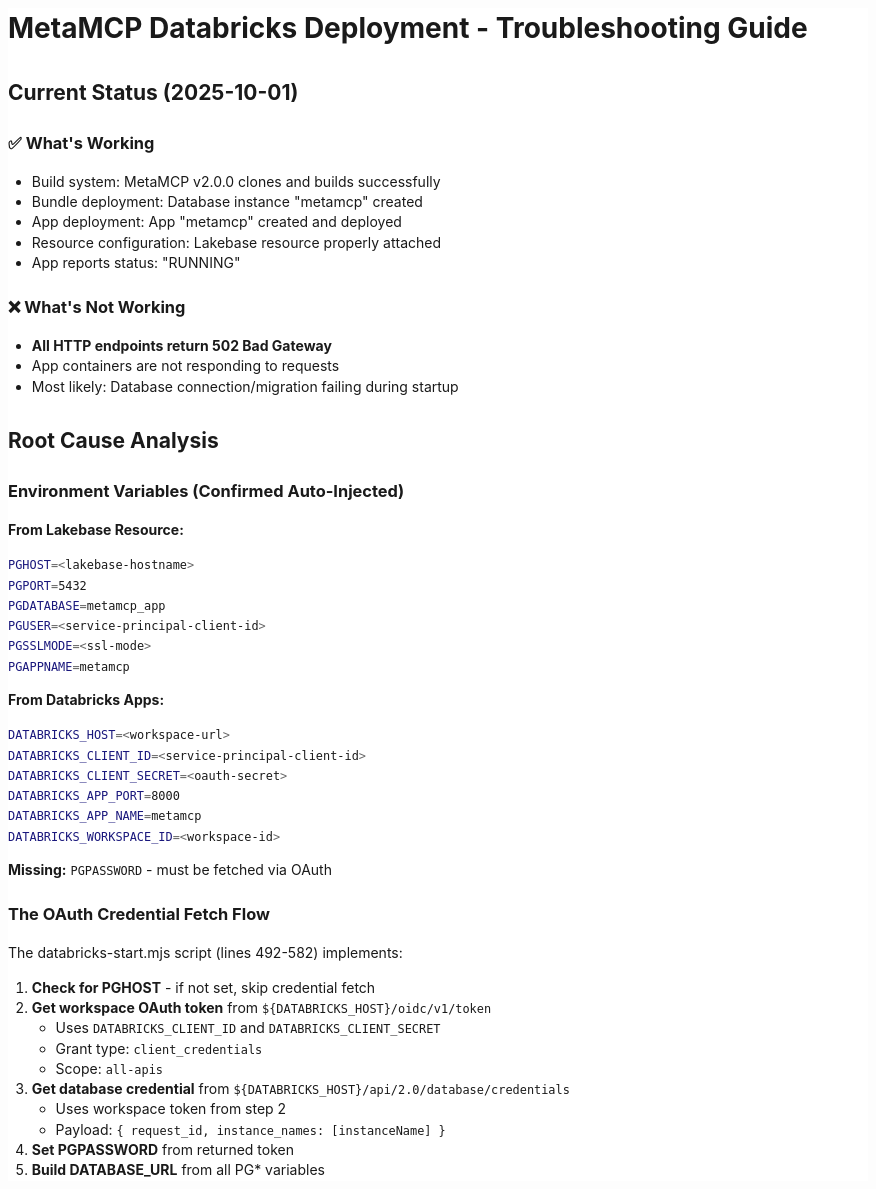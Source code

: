 # MetaMCP Databricks Deployment - Troubleshooting Guide

## Current Status (2025-10-01)

### ✅ What's Working
- Build system: MetaMCP v2.0.0 clones and builds successfully
- Bundle deployment: Database instance "metamcp" created
- App deployment: App "metamcp" created and deployed
- Resource configuration: Lakebase resource properly attached
- App reports status: "RUNNING"

### ❌ What's Not Working
- **All HTTP endpoints return 502 Bad Gateway**
- App containers are not responding to requests
- Most likely: Database connection/migration failing during startup

## Root Cause Analysis

### Environment Variables (Confirmed Auto-Injected)

**From Lakebase Resource:**
```bash
PGHOST=<lakebase-hostname>
PGPORT=5432
PGDATABASE=metamcp_app
PGUSER=<service-principal-client-id>
PGSSLMODE=<ssl-mode>
PGAPPNAME=metamcp
```

**From Databricks Apps:**
```bash
DATABRICKS_HOST=<workspace-url>
DATABRICKS_CLIENT_ID=<service-principal-client-id>
DATABRICKS_CLIENT_SECRET=<oauth-secret>
DATABRICKS_APP_PORT=8000
DATABRICKS_APP_NAME=metamcp
DATABRICKS_WORKSPACE_ID=<workspace-id>
```

**Missing:** `PGPASSWORD` - must be fetched via OAuth

### The OAuth Credential Fetch Flow

The databricks-start.mjs script (lines 492-582) implements:

1. **Check for PGHOST** - if not set, skip credential fetch
2. **Get workspace OAuth token** from `${DATABRICKS_HOST}/oidc/v1/token`
   - Uses `DATABRICKS_CLIENT_ID` and `DATABRICKS_CLIENT_SECRET`
   - Grant type: `client_credentials`
   - Scope: `all-apis`
3. **Get database credential** from `${DATABRICKS_HOST}/api/2.0/database/credentials`
   - Uses workspace token from step 2
   - Payload: `{ request_id, instance_names: [instanceName] }`
4. **Set PGPASSWORD** from returned token
5. **Build DATABASE_URL** from all PG* variables
